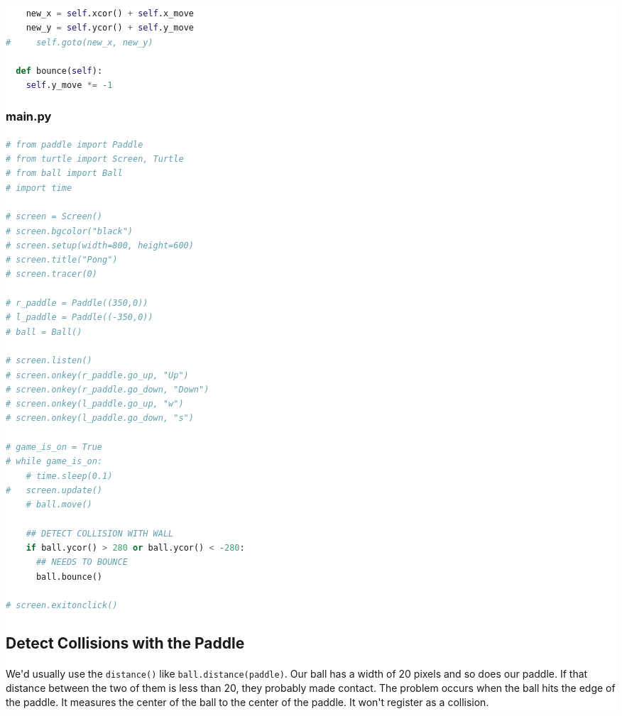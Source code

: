 ```py
    new_x = self.xcor() + self.x_move
    new_y = self.ycor() + self.y_move
#     self.goto(new_x, new_y)

  def bounce(self):
    self.y_move *= -1 
```

### main.py
```py
# from paddle import Paddle
# from turtle import Screen, Turtle
# from ball import Ball
# import time

# screen = Screen()
# screen.bgcolor("black")
# screen.setup(width=800, height=600)
# screen.title("Pong")
# screen.tracer(0)

# r_paddle = Paddle((350,0))
# l_paddle = Paddle((-350,0))
# ball = Ball()

# screen.listen()
# screen.onkey(r_paddle.go_up, "Up")
# screen.onkey(r_paddle.go_down, "Down")
# screen.onkey(l_paddle.go_up, "w")
# screen.onkey(l_paddle.go_down, "s")

# game_is_on = True
# while game_is_on:
    # time.sleep(0.1)
#   screen.update()
    # ball.move()

    ## DETECT COLLISION WITH WALL
    if ball.ycor() > 280 or ball.ycor() < -280:
      ## NEEDS TO BOUNCE
      ball.bounce()

# screen.exitonclick()
```

## Detect Collisions with the Paddle

We'd usually use the `distance()` like `ball.distance(paddle)`. Our ball has a width of 20 pixels and so does our paddle. If that distance between the two of them is less than 20, they probably made contact. The problem occurs when the ball hits the edge of the paddle. It measures the center of the ball to the center of the paddle. It won't register as a collision.
